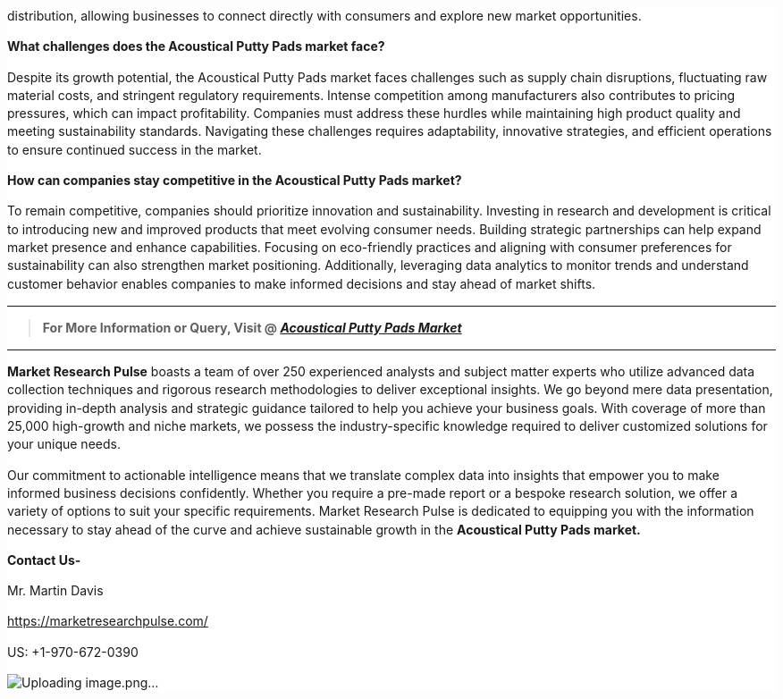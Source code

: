 distribution, allowing businesses to connect directly with consumers and explore new market opportunities.</p><p><strong>What challenges does the Acoustical Putty Pads market face?</strong></p><p>Despite its growth potential, the Acoustical Putty Pads market faces challenges such as supply chain disruptions, fluctuating raw material costs, and stringent regulatory requirements. Intense competition among manufacturers also contributes to pricing pressures, which can impact profitability. Companies must address these hurdles while maintaining high product quality and meeting sustainability standards. Navigating these challenges requires adaptability, innovative strategies, and efficient operations to ensure continued success in the market.</p><p><strong>How can companies stay competitive in the Acoustical Putty Pads market?</strong></p><p>To remain competitive, companies should prioritize innovation and sustainability. Investing in research and development is critical to introducing new and improved products that meet evolving consumer needs. Building strategic partnerships can help expand market presence and enhance capabilities. Focusing on eco-friendly practices and aligning with consumer preferences for sustainability can also strengthen market positioning. Additionally, leveraging data analytics to monitor trends and understand customer behavior enables companies to make informed decisions and stay ahead of market shifts.</p><hr /><blockquote><p><strong>For More Information or Query, Visit @&nbsp;<em><a href="https://marketresearchpulse.com/report/101086/acoustical-putty-pads-market?utm_source=Linkedin&utm_medium=029">Acoustical Putty Pads Market</a></em></strong></p></blockquote><hr /><p><strong>Market Research Pulse</strong> boasts a team of over 250 experienced analysts and subject matter experts who utilize advanced data collection techniques and rigorous research methodologies to deliver exceptional insights. We go beyond mere data presentation, providing in-depth analysis and strategic guidance tailored to help you achieve your business goals. With coverage of more than 25,000 high-growth and niche markets, we possess the industry-specific knowledge required to deliver customized solutions for your unique needs.</p><p>Our commitment to actionable intelligence means that we translate complex data into insights that empower you to make informed business decisions confidently. Whether you require a pre-made report or a bespoke research solution, we offer a variety of options to suit your specific requirements. Market Research Pulse is dedicated to equipping you with the information necessary to stay ahead of the curve and achieve sustainable growth in the <strong>Acoustical Putty Pads market.</strong></p><p><strong>Contact Us-</strong></p><p>Mr. Martin Davis</p><p>https://marketresearchpulse.com/</p><p>US: +1-970-672-0390</p>
![Uploading image.png…]()
